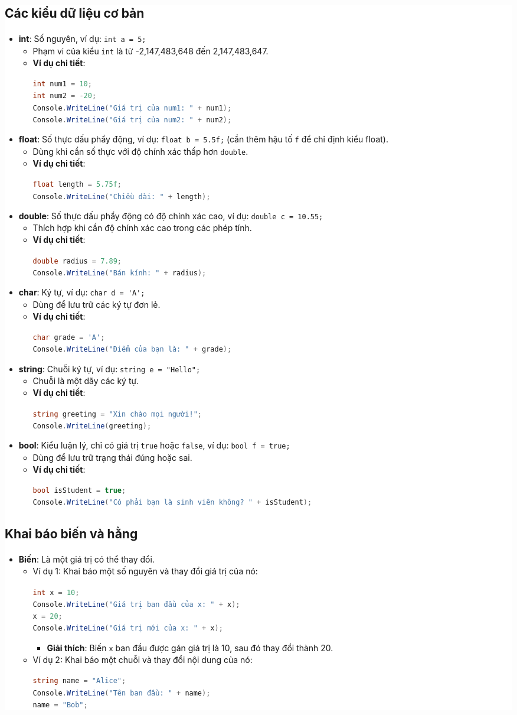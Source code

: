 ## Các kiểu dữ liệu cơ bản
- **int**: Số nguyên, ví dụ: `int a = 5;`
  - Phạm vi của kiểu `int` là từ -2,147,483,648 đến 2,147,483,647.
  - **Ví dụ chi tiết**:
    ```csharp
    int num1 = 10;
    int num2 = -20;
    Console.WriteLine("Giá trị của num1: " + num1);
    Console.WriteLine("Giá trị của num2: " + num2);
    ```
- **float**: Số thực dấu phẩy động, ví dụ: `float b = 5.5f;` (cần thêm hậu tố `f` để chỉ định kiểu float).
  - Dùng khi cần số thực với độ chính xác thấp hơn `double`.
  - **Ví dụ chi tiết**:
    ```csharp
    float length = 5.75f;
    Console.WriteLine("Chiều dài: " + length);
    ```
- **double**: Số thực dấu phẩy động có độ chính xác cao, ví dụ: `double c = 10.55;`
  - Thích hợp khi cần độ chính xác cao trong các phép tính.
  - **Ví dụ chi tiết**:
    ```csharp
    double radius = 7.89;
    Console.WriteLine("Bán kính: " + radius);
    ```
- **char**: Ký tự, ví dụ: `char d = 'A';`
  - Dùng để lưu trữ các ký tự đơn lẻ.
  - **Ví dụ chi tiết**:
    ```csharp
    char grade = 'A';
    Console.WriteLine("Điểm của bạn là: " + grade);
    ```
- **string**: Chuỗi ký tự, ví dụ: `string e = "Hello";`
  - Chuỗi là một dãy các ký tự.
  - **Ví dụ chi tiết**:
    ```csharp
    string greeting = "Xin chào mọi người!";
    Console.WriteLine(greeting);
    ```
- **bool**: Kiểu luận lý, chỉ có giá trị `true` hoặc `false`, ví dụ: `bool f = true;`
  - Dùng để lưu trữ trạng thái đúng hoặc sai.
  - **Ví dụ chi tiết**:
    ```csharp
    bool isStudent = true;
    Console.WriteLine("Có phải bạn là sinh viên không? " + isStudent);
    ```

## Khai báo biến và hằng
- **Biến**: Là một giá trị có thể thay đổi.
  - Ví dụ 1: Khai báo một số nguyên và thay đổi giá trị của nó:
    ```csharp
    int x = 10;
    Console.WriteLine("Giá trị ban đầu của x: " + x);
    x = 20;
    Console.WriteLine("Giá trị mới của x: " + x);
    ```
    - **Giải thích**: Biến `x` ban đầu được gán giá trị là 10, sau đó thay đổi thành 20.
  - Ví dụ 2: Khai báo một chuỗi và thay đổi nội dung của nó:
    ```csharp
    string name = "Alice";
    Console.WriteLine("Tên ban đầu: " + name);
    name = "Bob";